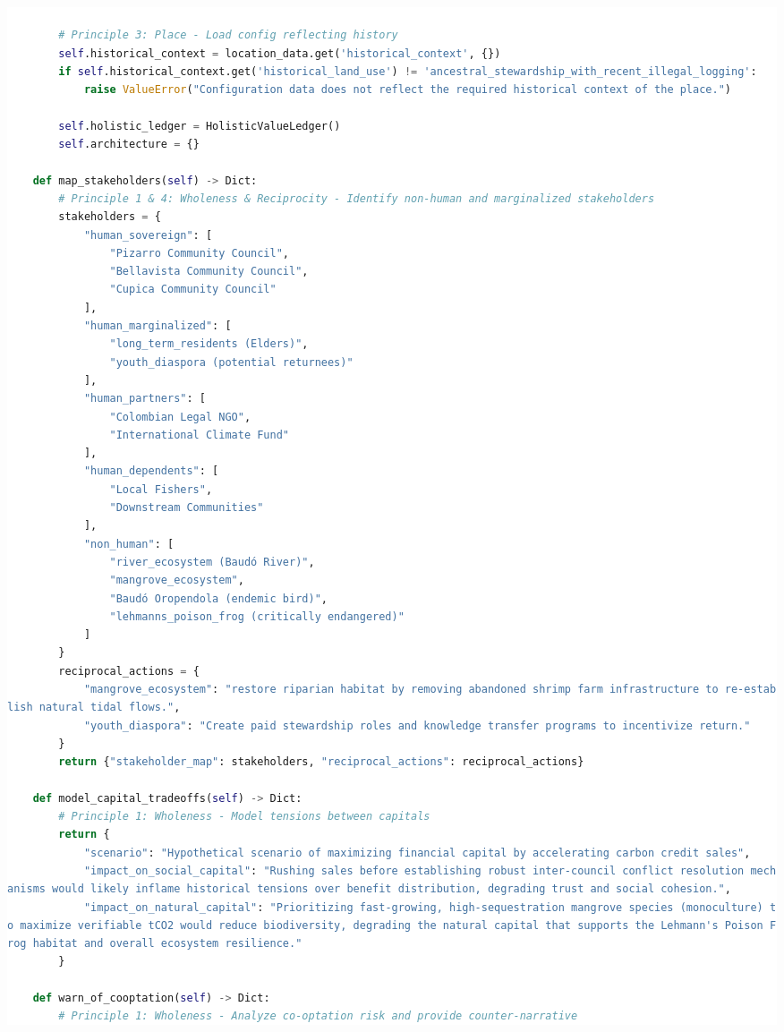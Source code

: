 ```python
    
        # Principle 3: Place - Load config reflecting history
        self.historical_context = location_data.get('historical_context', {})
        if self.historical_context.get('historical_land_use') != 'ancestral_stewardship_with_recent_illegal_logging':
            raise ValueError("Configuration data does not reflect the required historical context of the place.")
        
        self.holistic_ledger = HolisticValueLedger()
        self.architecture = {}

    def map_stakeholders(self) -> Dict:
        # Principle 1 & 4: Wholeness & Reciprocity - Identify non-human and marginalized stakeholders
        stakeholders = {
            "human_sovereign": [
                "Pizarro Community Council",
                "Bellavista Community Council",
                "Cupica Community Council"
            ],
            "human_marginalized": [
                "long_term_residents (Elders)",
                "youth_diaspora (potential returnees)"
            ],
            "human_partners": [
                "Colombian Legal NGO",
                "International Climate Fund"
            ],
            "human_dependents": [
                "Local Fishers",
                "Downstream Communities"
            ],
            "non_human": [
                "river_ecosystem (Baudó River)",
                "mangrove_ecosystem",
                "Baudó Oropendola (endemic bird)",
                "lehmanns_poison_frog (critically endangered)"
            ]
        }
        reciprocal_actions = {
            "mangrove_ecosystem": "restore riparian habitat by removing abandoned shrimp farm infrastructure to re-establish natural tidal flows.",
            "youth_diaspora": "Create paid stewardship roles and knowledge transfer programs to incentivize return."
        }
        return {"stakeholder_map": stakeholders, "reciprocal_actions": reciprocal_actions}

    def model_capital_tradeoffs(self) -> Dict:
        # Principle 1: Wholeness - Model tensions between capitals
        return {
            "scenario": "Hypothetical scenario of maximizing financial capital by accelerating carbon credit sales",
            "impact_on_social_capital": "Rushing sales before establishing robust inter-council conflict resolution mechanisms would likely inflame historical tensions over benefit distribution, degrading trust and social cohesion.",
            "impact_on_natural_capital": "Prioritizing fast-growing, high-sequestration mangrove species (monoculture) to maximize verifiable tCO2 would reduce biodiversity, degrading the natural capital that supports the Lehmann's Poison Frog habitat and overall ecosystem resilience."
        }
    
    def warn_of_cooptation(self) -> Dict:
        # Principle 1: Wholeness - Analyze co-optation risk and provide counter-narrative
```